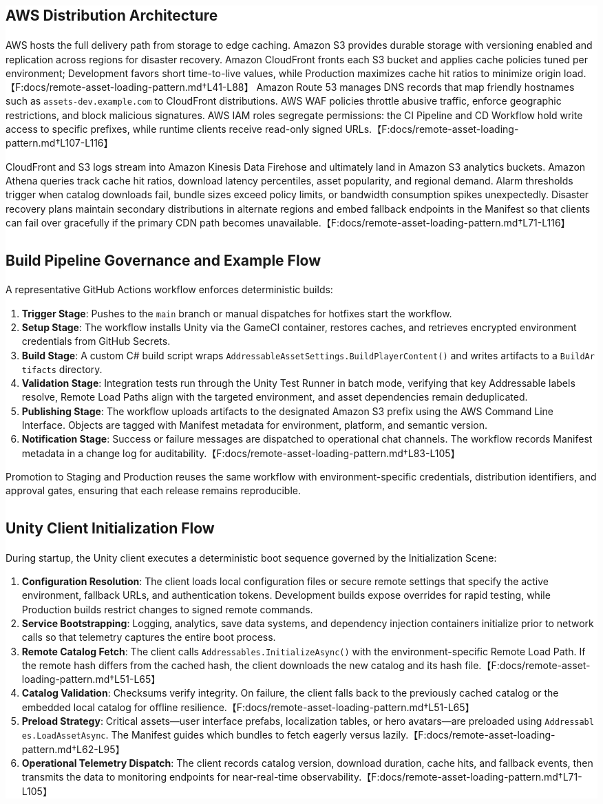 ## AWS Distribution Architecture
AWS hosts the full delivery path from storage to edge caching. Amazon S3 provides durable storage with versioning enabled and replication across regions for disaster recovery. Amazon CloudFront fronts each S3 bucket and applies cache policies tuned per environment; Development favors short time-to-live values, while Production maximizes cache hit ratios to minimize origin load.【F:docs/remote-asset-loading-pattern.md†L41-L88】 Amazon Route 53 manages DNS records that map friendly hostnames such as `assets-dev.example.com` to CloudFront distributions. AWS WAF policies throttle abusive traffic, enforce geographic restrictions, and block malicious signatures. AWS IAM roles segregate permissions: the CI Pipeline and CD Workflow hold write access to specific prefixes, while runtime clients receive read-only signed URLs.【F:docs/remote-asset-loading-pattern.md†L107-L116】

CloudFront and S3 logs stream into Amazon Kinesis Data Firehose and ultimately land in Amazon S3 analytics buckets. Amazon Athena queries track cache hit ratios, download latency percentiles, asset popularity, and regional demand. Alarm thresholds trigger when catalog downloads fail, bundle sizes exceed policy limits, or bandwidth consumption spikes unexpectedly. Disaster recovery plans maintain secondary distributions in alternate regions and embed fallback endpoints in the Manifest so that clients can fail over gracefully if the primary CDN path becomes unavailable.【F:docs/remote-asset-loading-pattern.md†L71-L116】

## Build Pipeline Governance and Example Flow
A representative GitHub Actions workflow enforces deterministic builds:

1. **Trigger Stage**: Pushes to the `main` branch or manual dispatches for hotfixes start the workflow.
2. **Setup Stage**: The workflow installs Unity via the GameCI container, restores caches, and retrieves encrypted environment credentials from GitHub Secrets.
3. **Build Stage**: A custom C# build script wraps `AddressableAssetSettings.BuildPlayerContent()` and writes artifacts to a `BuildArtifacts` directory.
4. **Validation Stage**: Integration tests run through the Unity Test Runner in batch mode, verifying that key Addressable labels resolve, Remote Load Paths align with the targeted environment, and asset dependencies remain deduplicated.
5. **Publishing Stage**: The workflow uploads artifacts to the designated Amazon S3 prefix using the AWS Command Line Interface. Objects are tagged with Manifest metadata for environment, platform, and semantic version.
6. **Notification Stage**: Success or failure messages are dispatched to operational chat channels. The workflow records Manifest metadata in a change log for auditability.【F:docs/remote-asset-loading-pattern.md†L83-L105】

Promotion to Staging and Production reuses the same workflow with environment-specific credentials, distribution identifiers, and approval gates, ensuring that each release remains reproducible.

## Unity Client Initialization Flow
During startup, the Unity client executes a deterministic boot sequence governed by the Initialization Scene:

1. **Configuration Resolution**: The client loads local configuration files or secure remote settings that specify the active environment, fallback URLs, and authentication tokens. Development builds expose overrides for rapid testing, while Production builds restrict changes to signed remote commands.
2. **Service Bootstrapping**: Logging, analytics, save data systems, and dependency injection containers initialize prior to network calls so that telemetry captures the entire boot process.
3. **Remote Catalog Fetch**: The client calls `Addressables.InitializeAsync()` with the environment-specific Remote Load Path. If the remote hash differs from the cached hash, the client downloads the new catalog and its hash file.【F:docs/remote-asset-loading-pattern.md†L51-L65】
4. **Catalog Validation**: Checksums verify integrity. On failure, the client falls back to the previously cached catalog or the embedded local catalog for offline resilience.【F:docs/remote-asset-loading-pattern.md†L51-L65】
5. **Preload Strategy**: Critical assets—user interface prefabs, localization tables, or hero avatars—are preloaded using `Addressables.LoadAssetAsync`. The Manifest guides which bundles to fetch eagerly versus lazily.【F:docs/remote-asset-loading-pattern.md†L62-L95】
6. **Operational Telemetry Dispatch**: The client records catalog version, download duration, cache hits, and fallback events, then transmits the data to monitoring endpoints for near-real-time observability.【F:docs/remote-asset-loading-pattern.md†L71-L105】